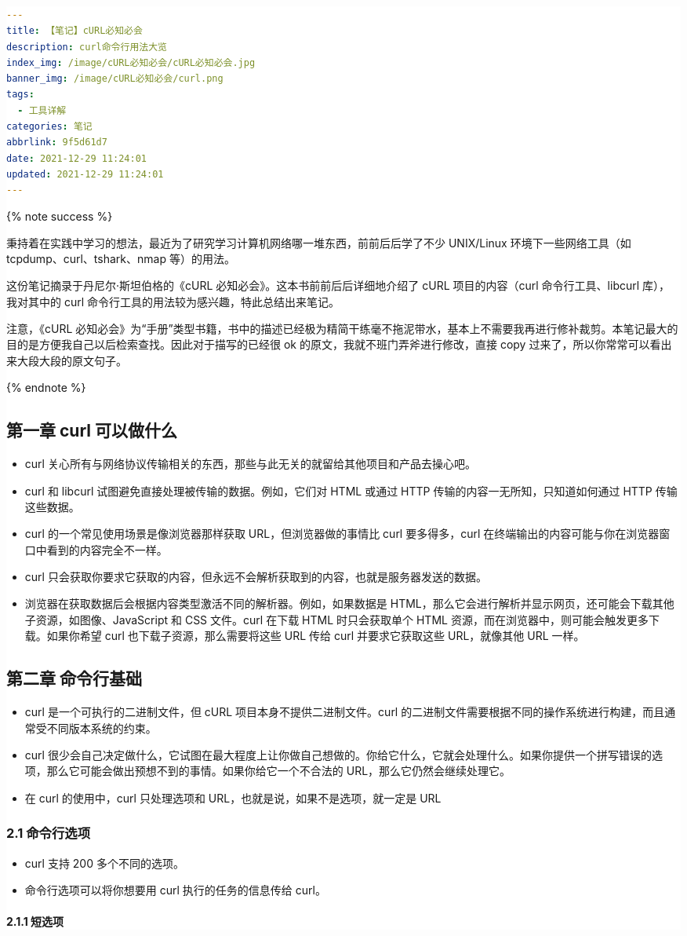 ```yaml
---
title: 【笔记】cURL必知必会
description: curl命令行用法大览
index_img: /image/cURL必知必会/cURL必知必会.jpg
banner_img: /image/cURL必知必会/curl.png
tags:
  - 工具详解
categories: 笔记
abbrlink: 9f5d61d7
date: 2021-12-29 11:24:01
updated: 2021-12-29 11:24:01
---
```


{% note success %}

秉持着在实践中学习的想法，最近为了研究学习计算机网络哪一堆东西，前前后后学了不少 UNIX/Linux 环境下一些网络工具（如 tcpdump、curl、tshark、nmap 等）的用法。

这份笔记摘录于丹尼尔·斯坦伯格的《cURL 必知必会》。这本书前前后后详细地介绍了 cURL 项目的内容（curl 命令行工具、libcurl 库），我对其中的 curl 命令行工具的用法较为感兴趣，特此总结出来笔记。

注意，《cURL 必知必会》为“手册”类型书籍，书中的描述已经极为精简干练毫不拖泥带水，基本上不需要我再进行修补裁剪。本笔记最大的目的是方便我自己以后检索查找。因此对于描写的已经很 ok 的原文，我就不班门弄斧进行修改，直接 copy 过来了，所以你常常可以看出来大段大段的原文句子。

{% endnote %}

## 第一章 curl 可以做什么

- curl 关心所有与网络协议传输相关的东西，那些与此无关的就留给其他项目和产品去操心吧。

- curl 和 libcurl 试图避免直接处理被传输的数据。例如，它们对 HTML 或通过 HTTP 传输的内容一无所知，只知道如何通过 HTTP 传输这些数据。

- curl 的一个常见使用场景是像浏览器那样获取 URL，但浏览器做的事情比 curl 要多得多，curl 在终端输出的内容可能与你在浏览器窗口中看到的内容完全不一样。

- curl 只会获取你要求它获取的内容，但永远不会解析获取到的内容，也就是服务器发送的数据。

- 浏览器在获取数据后会根据内容类型激活不同的解析器。例如，如果数据是 HTML，那么它会进行解析并显示网页，还可能会下载其他子资源，如图像、JavaScript 和 CSS 文件。curl 在下载 HTML 时只会获取单个 HTML 资源，而在浏览器中，则可能会触发更多下载。如果你希望 curl 也下载子资源，那么需要将这些 URL 传给 curl 并要求它获取这些 URL，就像其他 URL 一样。

## 第二章 命令行基础

- curl 是一个可执行的二进制文件，但 cURL 项目本身不提供二进制文件。curl 的二进制文件需要根据不同的操作系统进行构建，而且通常受不同版本系统的约束。

- curl 很少会自己决定做什么，它试图在最大程度上让你做自己想做的。你给它什么，它就会处理什么。如果你提供一个拼写错误的选项，那么它可能会做出预想不到的事情。如果你给它一个不合法的 URL，那么它仍然会继续处理它。

- 在 curl 的使用中，curl 只处理选项和 URL，也就是说，如果不是选项，就一定是 URL

### 2.1 命令行选项

- curl 支持 200 多个不同的选项。

- 命令行选项可以将你想要用 curl 执行的任务的信息传给 curl。

#### 2.1.1 短选项
